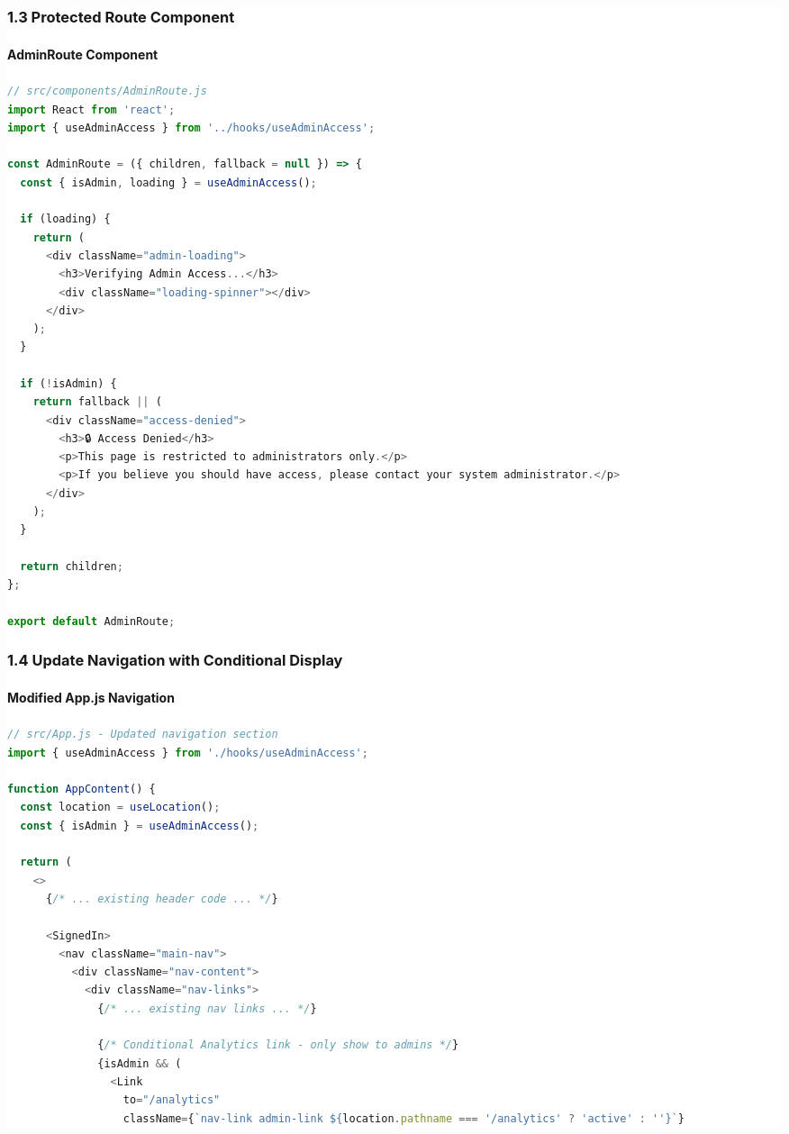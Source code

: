 ### **1.3 Protected Route Component**

#### **AdminRoute Component**
```javascript
// src/components/AdminRoute.js
import React from 'react';
import { useAdminAccess } from '../hooks/useAdminAccess';

const AdminRoute = ({ children, fallback = null }) => {
  const { isAdmin, loading } = useAdminAccess();

  if (loading) {
    return (
      <div className="admin-loading">
        <h3>Verifying Admin Access...</h3>
        <div className="loading-spinner"></div>
      </div>
    );
  }

  if (!isAdmin) {
    return fallback || (
      <div className="access-denied">
        <h3>🔒 Access Denied</h3>
        <p>This page is restricted to administrators only.</p>
        <p>If you believe you should have access, please contact your system administrator.</p>
      </div>
    );
  }

  return children;
};

export default AdminRoute;
```

### **1.4 Update Navigation with Conditional Display**

#### **Modified App.js Navigation**
```javascript
// src/App.js - Updated navigation section
import { useAdminAccess } from './hooks/useAdminAccess';

function AppContent() {
  const location = useLocation();
  const { isAdmin } = useAdminAccess();

  return (
    <>
      {/* ... existing header code ... */}

      <SignedIn>
        <nav className="main-nav">
          <div className="nav-content">
            <div className="nav-links">
              {/* ... existing nav links ... */}

              {/* Conditional Analytics link - only show to admins */}
              {isAdmin && (
                <Link
                  to="/analytics"
                  className={`nav-link admin-link ${location.pathname === '/analytics' ? 'active' : ''}`}
```